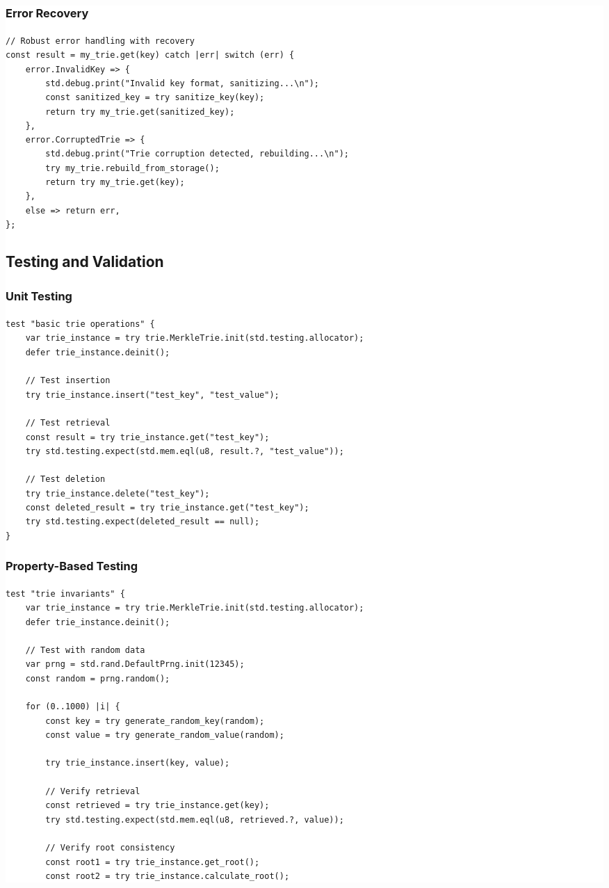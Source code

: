 ### Error Recovery
```zig
// Robust error handling with recovery
const result = my_trie.get(key) catch |err| switch (err) {
    error.InvalidKey => {
        std.debug.print("Invalid key format, sanitizing...\n");
        const sanitized_key = try sanitize_key(key);
        return try my_trie.get(sanitized_key);
    },
    error.CorruptedTrie => {
        std.debug.print("Trie corruption detected, rebuilding...\n");
        try my_trie.rebuild_from_storage();
        return try my_trie.get(key);
    },
    else => return err,
};
```

## Testing and Validation

### Unit Testing
```zig
test "basic trie operations" {
    var trie_instance = try trie.MerkleTrie.init(std.testing.allocator);
    defer trie_instance.deinit();
    
    // Test insertion
    try trie_instance.insert("test_key", "test_value");
    
    // Test retrieval
    const result = try trie_instance.get("test_key");
    try std.testing.expect(std.mem.eql(u8, result.?, "test_value"));
    
    // Test deletion
    try trie_instance.delete("test_key");
    const deleted_result = try trie_instance.get("test_key");
    try std.testing.expect(deleted_result == null);
}
```

### Property-Based Testing
```zig
test "trie invariants" {
    var trie_instance = try trie.MerkleTrie.init(std.testing.allocator);
    defer trie_instance.deinit();
    
    // Test with random data
    var prng = std.rand.DefaultPrng.init(12345);
    const random = prng.random();
    
    for (0..1000) |i| {
        const key = try generate_random_key(random);
        const value = try generate_random_value(random);
        
        try trie_instance.insert(key, value);
        
        // Verify retrieval
        const retrieved = try trie_instance.get(key);
        try std.testing.expect(std.mem.eql(u8, retrieved.?, value));
        
        // Verify root consistency
        const root1 = try trie_instance.get_root();
        const root2 = try trie_instance.calculate_root();
```